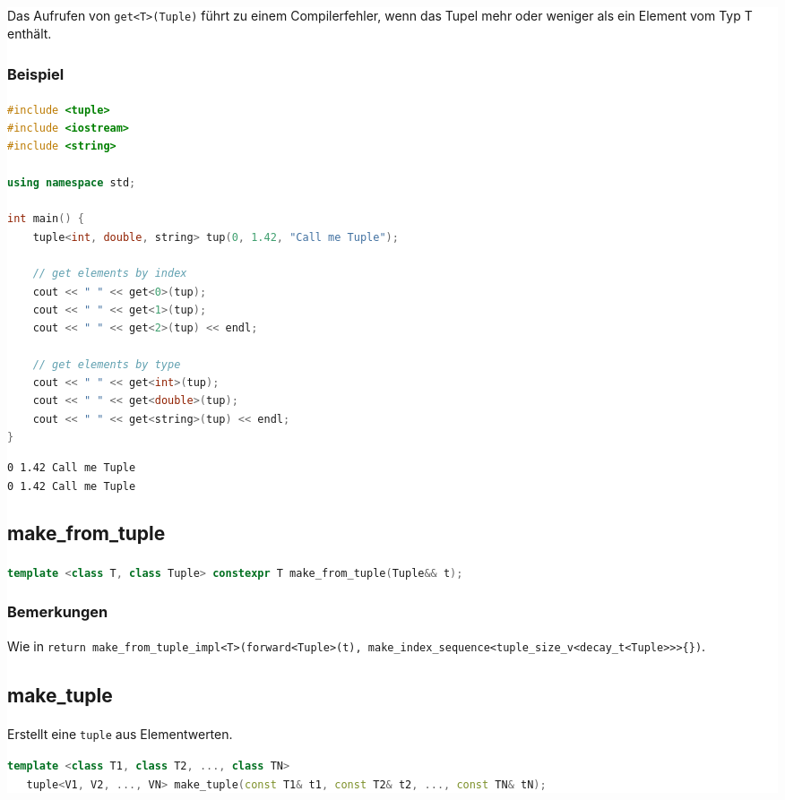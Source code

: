 Das Aufrufen von `get<T>(Tuple)` führt zu einem Compilerfehler, wenn das Tupel mehr oder weniger als ein Element vom Typ T enthält.

### <a name="example"></a>Beispiel

```cpp
#include <tuple>
#include <iostream>
#include <string>

using namespace std;

int main() {
    tuple<int, double, string> tup(0, 1.42, "Call me Tuple");

    // get elements by index
    cout << " " << get<0>(tup);
    cout << " " << get<1>(tup);
    cout << " " << get<2>(tup) << endl;

    // get elements by type
    cout << " " << get<int>(tup);
    cout << " " << get<double>(tup);
    cout << " " << get<string>(tup) << endl;
}
```

```Output
0 1.42 Call me Tuple
0 1.42 Call me Tuple
```

## <a name="make_from_tuple"></a><a name="make_from_tuple"></a> make_from_tuple

```cpp
template <class T, class Tuple> constexpr T make_from_tuple(Tuple&& t);
```

### <a name="remarks"></a>Bemerkungen

Wie in `return make_from_tuple_impl<T>(forward<Tuple>(t), make_index_sequence<tuple_size_v<decay_t<Tuple>>>{})`.

## <a name="make_tuple"></a><a name="make_tuple"></a> make_tuple

Erstellt eine `tuple` aus Elementwerten.

```cpp
template <class T1, class T2, ..., class TN>
   tuple<V1, V2, ..., VN> make_tuple(const T1& t1, const T2& t2, ..., const TN& tN);
```
